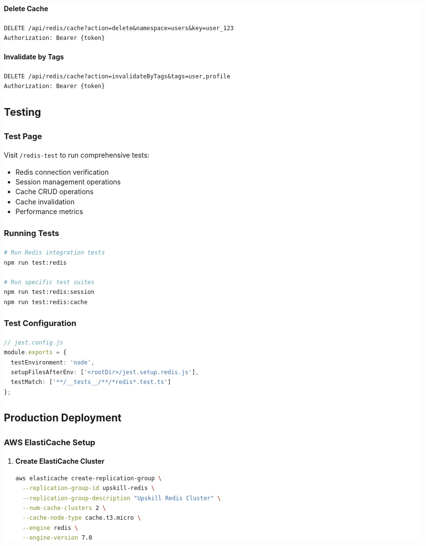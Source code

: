 #### Delete Cache
```http
DELETE /api/redis/cache?action=delete&namespace=users&key=user_123
Authorization: Bearer {token}
```

#### Invalidate by Tags
```http
DELETE /api/redis/cache?action=invalidateByTags&tags=user,profile
Authorization: Bearer {token}
```

## Testing

### Test Page

Visit `/redis-test` to run comprehensive tests:

- Redis connection verification
- Session management operations
- Cache CRUD operations
- Cache invalidation
- Performance metrics

### Running Tests

```bash
# Run Redis integration tests
npm run test:redis

# Run specific test suites
npm run test:redis:session
npm run test:redis:cache
```

### Test Configuration

```typescript
// jest.config.js
module.exports = {
  testEnvironment: 'node',
  setupFilesAfterEnv: ['<rootDir>/jest.setup.redis.js'],
  testMatch: ['**/__tests__/**/*redis*.test.ts']
};
```

## Production Deployment

### AWS ElastiCache Setup

1. **Create ElastiCache Cluster**
   ```bash
   aws elasticache create-replication-group \
     --replication-group-id upskill-redis \
     --replication-group-description "Upskill Redis Cluster" \
     --num-cache-clusters 2 \
     --cache-node-type cache.t3.micro \
     --engine redis \
     --engine-version 7.0
   ```
